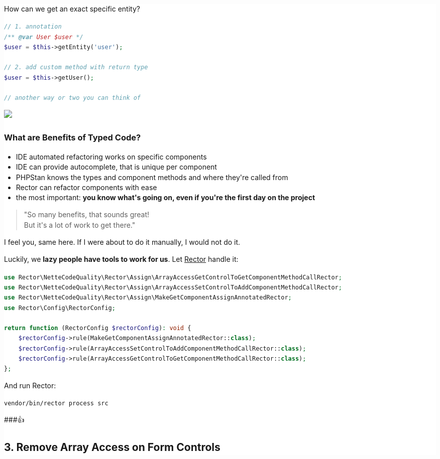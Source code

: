 How can we get an exact specific entity?

```php
// 1. annotation
/** @var User $user */
$user = $this->getEntity('user');

// 2. add custom method with return type
$user = $this->getUser();

// another way or two you can think of
```

<img src="/assets/images/posts/2020/nette_readability_get_component.gif" class="img-thumbnail">


### What are Benefits of Typed Code?

- IDE automated refactoring works on specific components
- IDE can provide autocomplete, that is unique per component
- PHPStan knows the types and component methods and where they're called from
- Rector can refactor components with ease
- the most important: **you know what's going on, even if you're the first day on the project**

<blockquote class="blockquote text-center">
"So many benefits, that sounds great!<br>
But it's a lot of work to get there."
</blockquote>

I feel you, same here. If I were about to do it manually, I would not do it.

Luckily, we **lazy people have tools to work for us**. Let [Rector](https://github.com/rectorphp/rector) handle it:

```php
use Rector\NetteCodeQuality\Rector\Assign\ArrayAccessGetControlToGetComponentMethodCallRector;
use Rector\NetteCodeQuality\Rector\Assign\ArrayAccessSetControlToAddComponentMethodCallRector;
use Rector\NetteCodeQuality\Rector\Assign\MakeGetComponentAssignAnnotatedRector;
use Rector\Config\RectorConfig;

return function (RectorConfig $rectorConfig): void {
    $rectorConfig->rule(MakeGetComponentAssignAnnotatedRector::class);
    $rectorConfig->rule(ArrayAccessSetControlToAddComponentMethodCallRector::class);
    $rectorConfig->rule(ArrayAccessGetControlToGetComponentMethodCallRector::class);
};
```

And run Rector:

```bash
vendor/bin/rector process src
```

###👍


## 3. Remove Array Access on Form Controls
